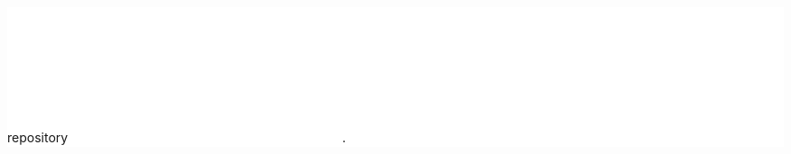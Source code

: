 repository&nbsp;<span class="icon"><svg><use href="/~lthms/img/icons.svg#external-link"></use></svg></span></a>.</p>
        
      
